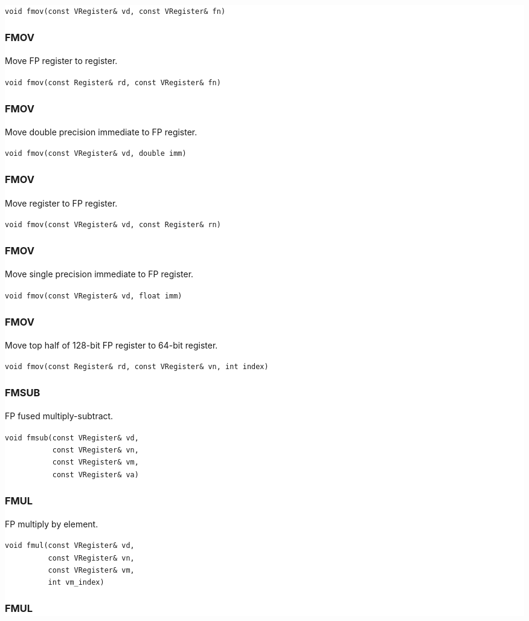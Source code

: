     void fmov(const VRegister& vd, const VRegister& fn)


### FMOV ###

Move FP register to register.

    void fmov(const Register& rd, const VRegister& fn)


### FMOV ###

Move double precision immediate to FP register.

    void fmov(const VRegister& vd, double imm)


### FMOV ###

Move register to FP register.

    void fmov(const VRegister& vd, const Register& rn)


### FMOV ###

Move single precision immediate to FP register.

    void fmov(const VRegister& vd, float imm)


### FMOV ###

Move top half of 128-bit FP register to 64-bit register.

    void fmov(const Register& rd, const VRegister& vn, int index)


### FMSUB ###

FP fused multiply-subtract.

    void fmsub(const VRegister& vd,
               const VRegister& vn,
               const VRegister& vm,
               const VRegister& va)


### FMUL ###

FP multiply by element.

    void fmul(const VRegister& vd,
              const VRegister& vn,
              const VRegister& vm,
              int vm_index)


### FMUL ###

